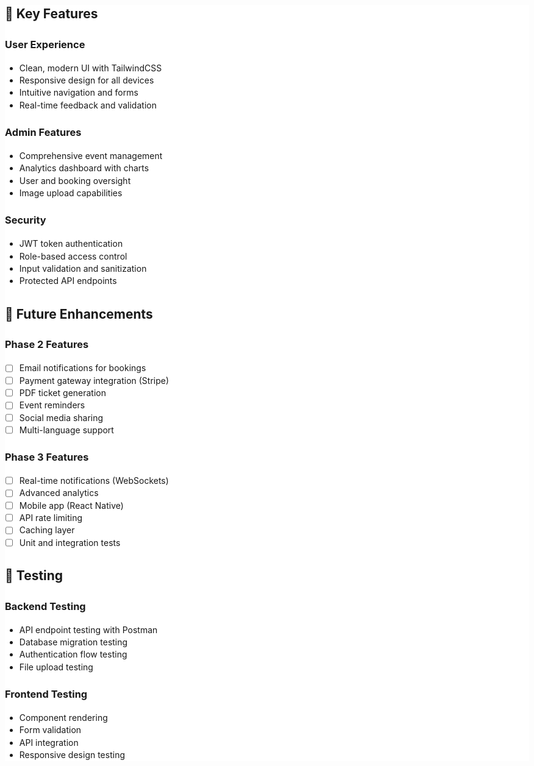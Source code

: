## 🌟 Key Features

### User Experience
- Clean, modern UI with TailwindCSS
- Responsive design for all devices
- Intuitive navigation and forms
- Real-time feedback and validation

### Admin Features
- Comprehensive event management
- Analytics dashboard with charts
- User and booking oversight
- Image upload capabilities

### Security
- JWT token authentication
- Role-based access control
- Input validation and sanitization
- Protected API endpoints

## 🚧 Future Enhancements

### Phase 2 Features
- [ ] Email notifications for bookings
- [ ] Payment gateway integration (Stripe)
- [ ] PDF ticket generation
- [ ] Event reminders
- [ ] Social media sharing
- [ ] Multi-language support

### Phase 3 Features
- [ ] Real-time notifications (WebSockets)
- [ ] Advanced analytics
- [ ] Mobile app (React Native)
- [ ] API rate limiting
- [ ] Caching layer
- [ ] Unit and integration tests

## 🧪 Testing

### Backend Testing
- API endpoint testing with Postman
- Database migration testing
- Authentication flow testing
- File upload testing

### Frontend Testing
- Component rendering
- Form validation
- API integration
- Responsive design testing
